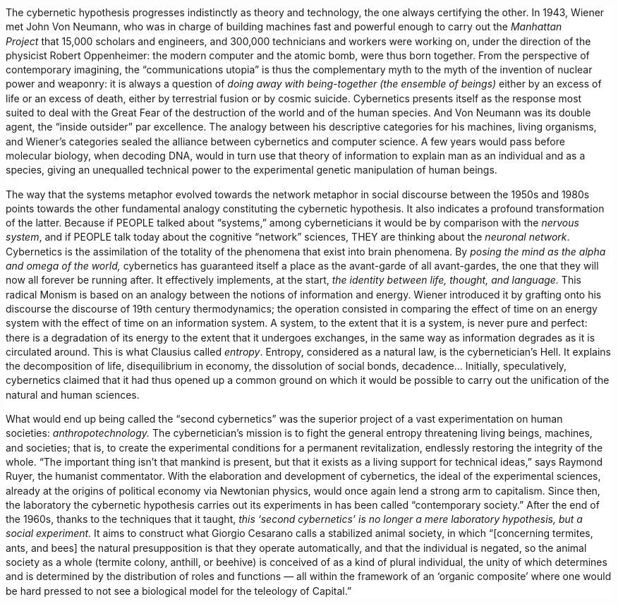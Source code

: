 The cybernetic hypothesis progresses indistinctly as theory and technology, the one always certifying the other. In 1943, Wiener met John Von Neumann, who was in charge of building machines fast and powerful enough to carry out the _Manhattan Project_ that 15,000 scholars and engineers, and 300,000 technicians and workers were working on, under the direction of the physicist Robert Oppenheimer: the modern computer and the atomic bomb, were thus born together. From the perspective of contemporary imagining, the “communications utopia” is thus the complementary myth to the myth of the invention of nuclear power and weaponry: it is always a question of _doing away with being-together (the ensemble of beings)_ either by an excess of life or an excess of death, either by terrestrial fusion or by cosmic suicide. Cybernetics presents itself as the response most suited to deal with the Great Fear of the destruction of the world and of the human species. And Von Neumann was its double agent, the “inside outsider” par excellence. The analogy between his descriptive categories for his machines, living organisms, and Wiener’s categories sealed the alliance between cybernetics and computer science. A few years would pass before molecular biology, when decoding DNA, would in turn use that theory of information to explain man as an individual and as a species, giving an unequalled technical power to the experimental genetic manipulation of human beings.

The way that the systems metaphor evolved towards the network metaphor in social discourse between the 1950s and 1980s points towards the other fundamental analogy constituting the cybernetic hypothesis. It also indicates a profound transformation of the latter. Because if PEOPLE talked about “systems,” among cyberneticians it would be by comparison with the _nervous system_, and if PEOPLE talk today about the cognitive “network” sciences, THEY are thinking about the _neuronal network_. Cybernetics is the assimilation of the totality of the phenomena that exist into brain phenomena. By _posing the mind as the alpha and omega of the world,_ cybernetics has guaranteed itself a place as the avant-garde of all avant-gardes, the one that they will now all forever be running after. It effectively implements, at the start, _the identity between life, thought, and language._ This radical Monism is based on an analogy between the notions of information and energy. Wiener introduced it by grafting onto his discourse the discourse of 19th century thermodynamics; the operation consisted in comparing the effect of time on an energy system with the effect of time on an information system. A system, to the extent that it is a system, is never pure and perfect: there is a degradation of its energy to the extent that it undergoes exchanges, in the same way as information degrades as it is circulated around. This is what Clausius called _entropy_. Entropy, considered as a natural law, is the cybernetician’s Hell. It explains the decomposition of life, disequilibrium in economy, the dissolution of social bonds, decadence... Initially, speculatively, cybernetics claimed that it had thus opened up a common ground on which it would be possible to carry out the unification of the natural and human sciences.

What would end up being called the “second cybernetics” was the superior project of a vast experimentation on human societies: _anthropotechnology._ The cybernetician’s mission is to fight the general entropy threatening living beings, machines, and societies; that is, to create the experimental conditions for a permanent revitalization, endlessly restoring the integrity of the whole. “The important thing isn’t that mankind is present, but that it exists as a living support for technical ideas,” says Raymond Ruyer, the humanist commentator. With the elaboration and development of cybernetics, the ideal of the experimental sciences, already at the origins of political economy via Newtonian physics, would once again lend a strong arm to capitalism. Since then, the laboratory the cybernetic hypothesis carries out its experiments in has been called “contemporary society.” After the end of the 1960s, thanks to the techniques that it taught, _this ‘second cybernetics’ is no longer a mere laboratory hypothesis, but a social experiment._ It aims to construct what Giorgio Cesarano calls a stabilized animal society, in which “[concerning termites, ants, and bees] the natural presupposition is that they operate automatically, and that the individual is negated, so the animal society as a whole (termite colony, anthill, or beehive) is conceived of as a kind of plural individual, the unity of which determines and is determined by the distribution of roles and functions — all within the framework of an ‘organic composite’ where one would be hard pressed to not see a biological model for the teleology of Capital.”
